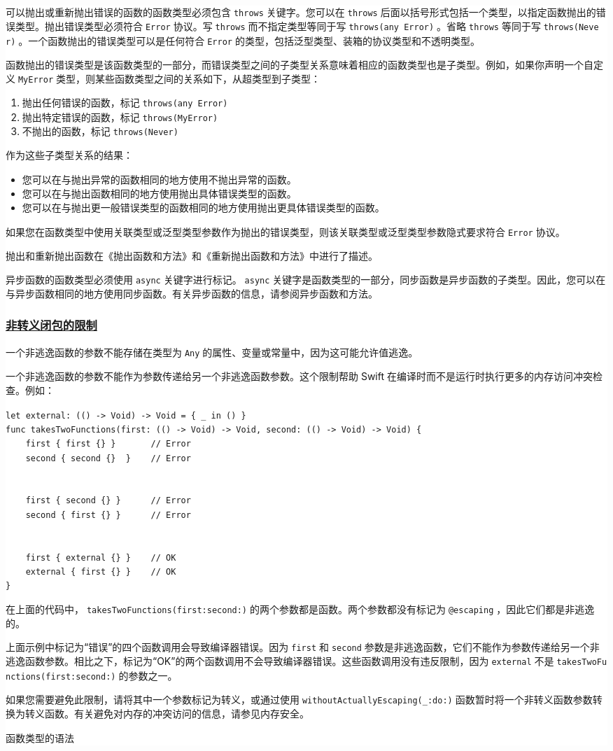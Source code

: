可以抛出或重新抛出错误的函数的函数类型必须包含 `throws` 关键字。您可以在 `throws` 后面以括号形式包括一个类型，以指定函数抛出的错误类型。抛出错误类型必须符合 `Error` 协议。写 `throws` 而不指定类型等同于写 `throws(any Error)` 。省略 `throws` 等同于写 `throws(Never)` 。一个函数抛出的错误类型可以是任何符合 `Error` 的类型，包括泛型类型、装箱的协议类型和不透明类型。

函数抛出的错误类型是该函数类型的一部分，而错误类型之间的子类型关系意味着相应的函数类型也是子类型。例如，如果你声明一个自定义 `MyError` 类型，则某些函数类型之间的关系如下，从超类型到子类型：

1. 抛出任何错误的函数，标记 `throws(any Error)`
2. 抛出特定错误的函数，标记 `throws(MyError)`
3. 不抛出的函数，标记 `throws(Never)`

作为这些子类型关系的结果：

- 您可以在与抛出异常的函数相同的地方使用不抛出异常的函数。
- 您可以在与抛出函数相同的地方使用抛出具体错误类型的函数。
- 您可以在与抛出更一般错误类型的函数相同的地方使用抛出更具体错误类型的函数。

如果您在函数类型中使用关联类型或泛型类型参数作为抛出的错误类型，则该关联类型或泛型类型参数隐式要求符合 `Error` 协议。

抛出和重新抛出函数在《抛出函数和方法》和《重新抛出函数和方法》中进行了描述。

异步函数的函数类型必须使用 `async` 关键字进行标记。 `async` 关键字是函数类型的一部分，同步函数是异步函数的子类型。因此，您可以在与异步函数相同的地方使用同步函数。有关异步函数的信息，请参阅异步函数和方法。

### [非转义闭包的限制](https://docs.swift.org/swift-book/documentation/the-swift-programming-language/types#Restrictions-for-Nonescaping-Closures) <a href="#restrictions-for-nonescaping-closures" id="restrictions-for-nonescaping-closures"></a>

一个非逃逸函数的参数不能存储在类型为 `Any` 的属性、变量或常量中，因为这可能允许值逃逸。

一个非逃逸函数的参数不能作为参数传递给另一个非逃逸函数参数。这个限制帮助 Swift 在编译时而不是运行时执行更多的内存访问冲突检查。例如：

```
let external: (() -> Void) -> Void = { _ in () }
func takesTwoFunctions(first: (() -> Void) -> Void, second: (() -> Void) -> Void) {
    first { first {} }       // Error
    second { second {}  }    // Error


    first { second {} }      // Error
    second { first {} }      // Error


    first { external {} }    // OK
    external { first {} }    // OK
}
```

在上面的代码中， `takesTwoFunctions(first:second:)` 的两个参数都是函数。两个参数都没有标记为 `@escaping` ，因此它们都是非逃逸的。

上面示例中标记为“错误”的四个函数调用会导致编译器错误。因为 `first` 和 `second` 参数是非逃逸函数，它们不能作为参数传递给另一个非逃逸函数参数。相比之下，标记为“OK”的两个函数调用不会导致编译器错误。这些函数调用没有违反限制，因为 `external` 不是 `takesTwoFunctions(first:second:)` 的参数之一。

如果您需要避免此限制，请将其中一个参数标记为转义，或通过使用 `withoutActuallyEscaping(_:do:)` 函数暂时将一个非转义函数参数转换为转义函数。有关避免对内存的冲突访问的信息，请参见内存安全。

函数类型的语法
